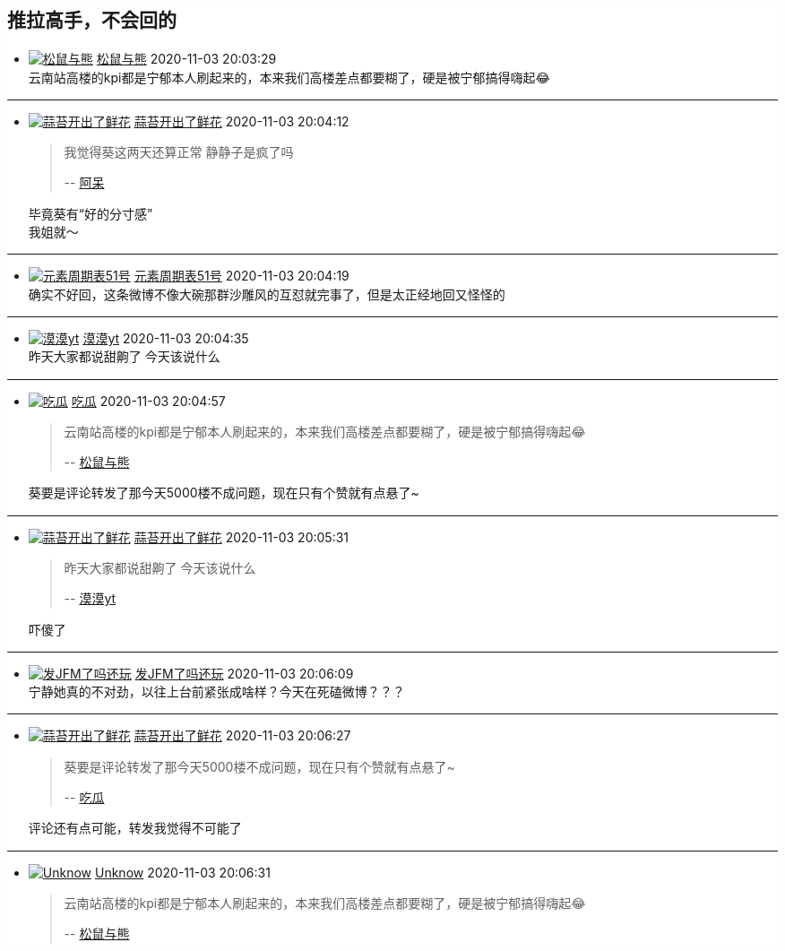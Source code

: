   推拉高手，不会回的  
---
* [![松鼠与熊](https://img2.doubanio.com/icon/u168667402-2.jpg)](https://www.douban.com/people/168667402/)    [松鼠与熊](https://www.douban.com/people/168667402/)    2020-11-03 20:03:29  
  云南站高楼的kpi都是宁郁本人刷起来的，本来我们高楼差点都要糊了，硬是被宁郁搞得嗨起😂  
---
* [![蒜苔开出了鲜花](https://img3.doubanio.com/icon/u26765466-1.jpg)](https://www.douban.com/people/26765466/)    [蒜苔开出了鲜花](https://www.douban.com/people/26765466/)    2020-11-03 20:04:12  
  >我觉得葵这两天还算正常 静静子是疯了吗  
  >
  >-- [阿呆](https://www.douban.com/people/223579792/)  
  
  毕竟葵有“好的分寸感”  
  我姐就～  
---
* [![元素周期表51号](https://img2.doubanio.com/icon/u199280408-3.jpg)](https://www.douban.com/people/199280408/)    [元素周期表51号](https://www.douban.com/people/199280408/)    2020-11-03 20:04:19  
  确实不好回，这条微博不像大碗那群沙雕风的互怼就完事了，但是太正经地回又怪怪的  
---
* [![漠漠yt](https://img3.doubanio.com/icon/u223048792-1.jpg)](https://www.douban.com/people/223048792/)    [漠漠yt](https://www.douban.com/people/223048792/)    2020-11-03 20:04:35  
  昨天大家都说甜齁了 今天该说什么  
---
* [![吃瓜](https://img2.doubanio.com/icon/u219893584-2.jpg)](https://www.douban.com/people/219893584/)    [吃瓜](https://www.douban.com/people/219893584/)    2020-11-03 20:04:57  
  >云南站高楼的kpi都是宁郁本人刷起来的，本来我们高楼差点都要糊了，硬是被宁郁搞得嗨起😂  
  >
  >-- [松鼠与熊](https://www.douban.com/people/168667402/)  
  
  葵要是评论转发了那今天5000楼不成问题，现在只有个赞就有点悬了~  
---
* [![蒜苔开出了鲜花](https://img3.doubanio.com/icon/u26765466-1.jpg)](https://www.douban.com/people/26765466/)    [蒜苔开出了鲜花](https://www.douban.com/people/26765466/)    2020-11-03 20:05:31  
  >昨天大家都说甜齁了 今天该说什么  
  >
  >-- [漠漠yt](https://www.douban.com/people/223048792/)  
  
  吓傻了  
---
* [![发JFM了吗还玩](https://img1.doubanio.com/icon/u64891398-9.jpg)](https://www.douban.com/people/64891398/)    [发JFM了吗还玩](https://www.douban.com/people/64891398/)    2020-11-03 20:06:09  
  宁静她真的不对劲，以往上台前紧张成啥样？今天在死磕微博？？？  
---
* [![蒜苔开出了鲜花](https://img3.doubanio.com/icon/u26765466-1.jpg)](https://www.douban.com/people/26765466/)    [蒜苔开出了鲜花](https://www.douban.com/people/26765466/)    2020-11-03 20:06:27  
  >葵要是评论转发了那今天5000楼不成问题，现在只有个赞就有点悬了~  
  >
  >-- [吃瓜](https://www.douban.com/people/219893584/)  
  
  评论还有点可能，转发我觉得不可能了  
---
* [![Unknow](https://img9.doubanio.com/icon/u219306324-4.jpg)](https://www.douban.com/people/219306324/)    [Unknow](https://www.douban.com/people/219306324/)    2020-11-03 20:06:31  
  >云南站高楼的kpi都是宁郁本人刷起来的，本来我们高楼差点都要糊了，硬是被宁郁搞得嗨起😂  
  >
  >-- [松鼠与熊](https://www.douban.com/people/168667402/)  
  